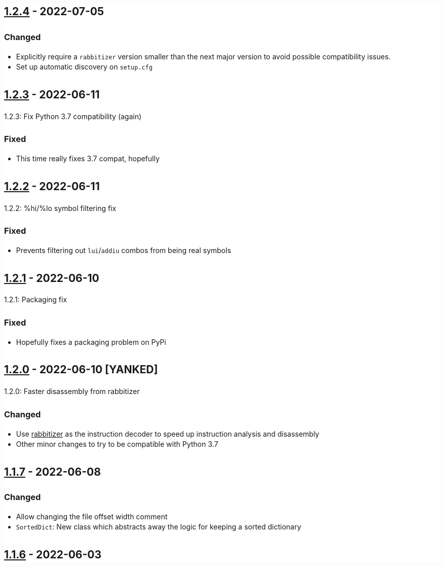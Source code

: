 ## [1.2.4] - 2022-07-05

### Changed

- Explicitly require a `rabbitizer` version smaller than the next major version to
  avoid possible compatibility issues.
- Set up automatic discovery on `setup.cfg`

## [1.2.3] - 2022-06-11

1.2.3: Fix Python 3.7 compatibility (again)

### Fixed

- This time really fixes 3.7 compat, hopefully

## [1.2.2] - 2022-06-11

1.2.2: %hi/%lo symbol filtering fix

### Fixed

- Prevents filtering out `lui`/`addiu` combos from being real symbols

## [1.2.1] - 2022-06-10

1.2.1: Packaging fix

### Fixed

- Hopefully fixes a packaging problem on PyPi

## [1.2.0] - 2022-06-10 [YANKED]

1.2.0: Faster disassembly from rabbitizer

### Changed

- Use [rabbitizer](https://pypi.org/project/rabbitizer/) as the instruction
  decoder to speed up instruction analysis and disassembly
- Other minor changes to try to be compatible with Python 3.7

## [1.1.7] - 2022-06-08

### Changed

- Allow changing the file offset width comment
- `SortedDict`: New class which abstracts away the logic for keeping a sorted dictionary

## [1.1.6] - 2022-06-03


[unreleased]: https://github.com/Decompollaborate/spimdisasm/compare/master...develop
[1.34.2]: https://github.com/Decompollaborate/spimdisasm/compare/1.34.1...1.34.2
[1.34.1]: https://github.com/Decompollaborate/spimdisasm/compare/1.34.0...1.34.1
[1.34.0]: https://github.com/Decompollaborate/spimdisasm/compare/1.33.0...1.34.0
[1.33.0]: https://github.com/Decompollaborate/spimdisasm/compare/1.32.4...1.33.0
[1.32.4]: https://github.com/Decompollaborate/spimdisasm/compare/1.32.3...1.32.4
[1.32.3]: https://github.com/Decompollaborate/spimdisasm/compare/1.32.2...1.32.3
[1.32.2]: https://github.com/Decompollaborate/spimdisasm/compare/1.32.1...1.32.2
[1.32.1]: https://github.com/Decompollaborate/spimdisasm/compare/1.32.0...1.32.1
[1.32.0]: https://github.com/Decompollaborate/spimdisasm/compare/1.31.3...1.32.0
[1.31.3]: https://github.com/Decompollaborate/spimdisasm/compare/1.31.2...1.31.3
[1.31.2]: https://github.com/Decompollaborate/spimdisasm/compare/1.31.1...1.31.2
[1.31.1]: https://github.com/Decompollaborate/spimdisasm/compare/1.31.0...1.31.1
[1.31.0]: https://github.com/Decompollaborate/spimdisasm/compare/1.30.2...1.31.0
[1.30.2]: https://github.com/Decompollaborate/spimdisasm/compare/1.30.1...1.30.2
[1.30.1]: https://github.com/Decompollaborate/spimdisasm/compare/1.30.0...1.30.1
[1.30.0]: https://github.com/Decompollaborate/spimdisasm/compare/1.29.0...1.30.0
[1.29.0]: https://github.com/Decompollaborate/spimdisasm/compare/1.28.1...1.29.0
[1.28.1]: https://github.com/Decompollaborate/spimdisasm/compare/1.28.0...1.28.1
[1.28.0]: https://github.com/Decompollaborate/spimdisasm/compare/1.27.0...1.28.0
[1.27.0]: https://github.com/Decompollaborate/spimdisasm/compare/1.26.1...1.27.0
[1.26.1]: https://github.com/Decompollaborate/spimdisasm/compare/1.26.0...1.26.1
[1.26.0]: https://github.com/Decompollaborate/spimdisasm/compare/1.25.1...1.26.0
[1.25.1]: https://github.com/Decompollaborate/spimdisasm/compare/1.25.0...1.25.1
[1.25.0]: https://github.com/Decompollaborate/spimdisasm/compare/1.24.3...1.25.0
[1.24.3]: https://github.com/Decompollaborate/spimdisasm/compare/1.24.2...1.24.3
[1.24.2]: https://github.com/Decompollaborate/spimdisasm/compare/1.24.1...1.24.2
[1.24.1]: https://github.com/Decompollaborate/spimdisasm/compare/1.24.0...1.24.1
[1.24.0]: https://github.com/Decompollaborate/spimdisasm/compare/1.23.1...1.24.0
[1.23.1]: https://github.com/Decompollaborate/spimdisasm/compare/1.23.0...1.23.1
[1.23.0]: https://github.com/Decompollaborate/spimdisasm/compare/1.22.0...1.23.0
[1.22.0]: https://github.com/Decompollaborate/spimdisasm/compare/1.21.1...1.22.0
[1.21.0]: https://github.com/Decompollaborate/spimdisasm/compare/1.20.1...1.21.0
[1.20.1]: https://github.com/Decompollaborate/spimdisasm/compare/1.20.0...1.20.1
[1.20.0]: https://github.com/Decompollaborate/spimdisasm/compare/1.19.0...1.20.0
[1.19.0]: https://github.com/Decompollaborate/spimdisasm/compare/1.18.0...1.19.0
[1.18.0]: https://github.com/Decompollaborate/spimdisasm/compare/1.17.4...1.18.0
[1.17.4]: https://github.com/Decompollaborate/spimdisasm/compare/1.17.3...1.17.4
[1.17.3]: https://github.com/Decompollaborate/spimdisasm/compare/1.17.2...1.17.3
[1.17.2]: https://github.com/Decompollaborate/spimdisasm/compare/1.17.1...1.17.2
[1.17.1]: https://github.com/Decompollaborate/spimdisasm/compare/1.17.0...1.17.1
[1.17.0]: https://github.com/Decompollaborate/spimdisasm/compare/1.16.5...1.17.0
[1.16.5]: https://github.com/Decompollaborate/spimdisasm/compare/1.16.4...1.16.5
[1.16.4]: https://github.com/Decompollaborate/spimdisasm/compare/1.16.3...1.16.4
[1.16.3]: https://github.com/Decompollaborate/spimdisasm/compare/1.16.2...1.16.3
[1.16.2]: https://github.com/Decompollaborate/spimdisasm/compare/1.16.0...1.16.2
[1.16.0]: https://github.com/Decompollaborate/spimdisasm/compare/1.15.4...1.16.0
[1.15.4]: https://github.com/Decompollaborate/spimdisasm/compare/1.15.3...1.15.4
[1.15.3]: https://github.com/Decompollaborate/spimdisasm/compare/1.15.2...1.15.3
[1.15.2]: https://github.com/Decompollaborate/spimdisasm/compare/1.15.1...1.15.2
[1.15.1]: https://github.com/Decompollaborate/spimdisasm/compare/1.15.0...1.15.1
[1.15.0]: https://github.com/Decompollaborate/spimdisasm/compare/1.14.3...1.15.0
[1.14.3]: https://github.com/Decompollaborate/spimdisasm/compare/1.14.2...1.14.3
[1.14.2]: https://github.com/Decompollaborate/spimdisasm/compare/1.14.1...1.14.2
[1.14.1]: https://github.com/Decompollaborate/spimdisasm/compare/1.14.0...1.14.1
[1.14.0]: https://github.com/Decompollaborate/spimdisasm/compare/1.13.3...1.14.0
[1.13.3]: https://github.com/Decompollaborate/spimdisasm/compare/1.13.2...1.13.3
[1.13.2]: https://github.com/Decompollaborate/spimdisasm/compare/1.13.1...1.13.2
[1.13.1]: https://github.com/Decompollaborate/spimdisasm/compare/1.13.0...1.13.1
[1.13.0]: https://github.com/Decompollaborate/spimdisasm/compare/1.12.5...1.13.0
[1.12.5]: https://github.com/Decompollaborate/spimdisasm/compare/1.12.4...1.12.5
[1.12.4]: https://github.com/Decompollaborate/spimdisasm/compare/1.12.3...1.12.4
[1.12.3]: https://github.com/Decompollaborate/spimdisasm/compare/1.12.2...1.12.3
[1.12.2]: https://github.com/Decompollaborate/spimdisasm/compare/1.12.1...1.12.2
[1.12.1]: https://github.com/Decompollaborate/spimdisasm/compare/1.12.0...1.12.1
[1.12.0]: https://github.com/Decompollaborate/spimdisasm/compare/1.11.6...1.12.0
[1.11.6]: https://github.com/Decompollaborate/spimdisasm/compare/1.11.5...1.11.6
[1.11.5]: https://github.com/Decompollaborate/spimdisasm/compare/1.11.4...1.11.5
[1.11.4]: https://github.com/Decompollaborate/spimdisasm/compare/1.11.3...1.11.4
[1.11.3]: https://github.com/Decompollaborate/spimdisasm/compare/1.11.2...1.11.3
[1.11.2]: https://github.com/Decompollaborate/spimdisasm/compare/1.11.1...1.11.2
[1.11.1]: https://github.com/Decompollaborate/spimdisasm/compare/1.11.0...1.11.1
[1.11.0]: https://github.com/Decompollaborate/spimdisasm/compare/1.10.6...1.11.0
[1.10.6]: https://github.com/Decompollaborate/spimdisasm/compare/1.10.5...1.10.6
[1.10.5]: https://github.com/Decompollaborate/spimdisasm/compare/1.10.4...1.10.5
[1.10.4]: https://github.com/Decompollaborate/spimdisasm/compare/1.10.3...1.10.4
[1.10.3]: https://github.com/Decompollaborate/spimdisasm/compare/1.10.2...1.10.3
[1.10.2]: https://github.com/Decompollaborate/spimdisasm/compare/1.10.1...1.10.2
[1.10.1]: https://github.com/Decompollaborate/spimdisasm/compare/1.10.0...1.10.1
[1.10.0]: https://github.com/Decompollaborate/spimdisasm/compare/1.9.2...1.10.0
[1.9.2]: https://github.com/Decompollaborate/spimdisasm/compare/1.9.1...1.9.2
[1.9.1]: https://github.com/Decompollaborate/spimdisasm/compare/1.9.0...1.9.1
[1.9.0]: https://github.com/Decompollaborate/spimdisasm/compare/1.8.2...1.9.0
[1.8.2]: https://github.com/Decompollaborate/spimdisasm/compare/1.8.1...1.8.2
[1.8.1]: https://github.com/Decompollaborate/spimdisasm/compare/1.8.0...1.8.1
[1.8.0]: https://github.com/Decompollaborate/spimdisasm/compare/1.7.12...1.8.0
[1.7.12]: https://github.com/Decompollaborate/spimdisasm/compare/1.7.11...1.7.12
[1.7.11]: https://github.com/Decompollaborate/spimdisasm/compare/1.7.10...1.7.11
[1.7.10]: https://github.com/Decompollaborate/spimdisasm/compare/1.7.9...1.7.10
[1.7.9]: https://github.com/Decompollaborate/spimdisasm/compare/1.7.8...1.7.9
[1.7.8]: https://github.com/Decompollaborate/spimdisasm/compare/1.7.7...1.7.8
[1.7.7]: https://github.com/Decompollaborate/spimdisasm/compare/1.7.6...1.7.7
[1.7.6]: https://github.com/Decompollaborate/spimdisasm/compare/1.7.5...1.7.6
[1.7.5]: https://github.com/Decompollaborate/spimdisasm/compare/1.7.4...1.7.5
[1.7.4]: https://github.com/Decompollaborate/spimdisasm/compare/1.7.3...1.7.4
[1.7.3]: https://github.com/Decompollaborate/spimdisasm/compare/1.7.2...1.7.3
[1.7.2]: https://github.com/Decompollaborate/spimdisasm/compare/1.7.1...1.7.2
[1.7.1]: https://github.com/Decompollaborate/spimdisasm/compare/1.7.0...1.7.1
[1.7.0]: https://github.com/Decompollaborate/spimdisasm/compare/1.6.5...1.7.0
[1.6.5]: https://github.com/Decompollaborate/spimdisasm/compare/1.6.4...1.6.5
[1.6.4]: https://github.com/Decompollaborate/spimdisasm/compare/1.6.3...1.6.4
[1.6.3]: https://github.com/Decompollaborate/spimdisasm/compare/1.6.2...1.6.3
[1.6.2]: https://github.com/Decompollaborate/spimdisasm/compare/1.6.1...1.6.2
[1.6.1]: https://github.com/Decompollaborate/spimdisasm/compare/1.6.0...1.6.1
[1.6.0]: https://github.com/Decompollaborate/spimdisasm/compare/1.5.7...1.6.0
[1.5.7]: https://github.com/Decompollaborate/spimdisasm/compare/1.5.6...1.5.7
[1.5.6]: https://github.com/Decompollaborate/spimdisasm/compare/1.5.5...1.5.6
[1.5.5]: https://github.com/Decompollaborate/spimdisasm/compare/1.5.4...1.5.5
[1.5.4]: https://github.com/Decompollaborate/spimdisasm/compare/1.5.3...1.5.4
[1.5.3]: https://github.com/Decompollaborate/spimdisasm/compare/1.5.2...1.5.3
[1.5.2]: https://github.com/Decompollaborate/spimdisasm/compare/1.5.1...1.5.2
[1.5.1]: https://github.com/Decompollaborate/spimdisasm/compare/1.5.0...1.5.1
[1.5.0]: https://github.com/Decompollaborate/spimdisasm/compare/1.4.2...1.5.0
[1.4.2]: https://github.com/Decompollaborate/spimdisasm/compare/1.4.1...1.4.2
[1.4.1]: https://github.com/Decompollaborate/spimdisasm/compare/1.4.0...1.4.1
[1.4.0]: https://github.com/Decompollaborate/spimdisasm/compare/1.3.0...1.4.0
[1.3.0]: https://github.com/Decompollaborate/spimdisasm/compare/1.2.4...1.3.0
[1.2.4]: https://github.com/Decompollaborate/spimdisasm/compare/1.2.3...1.2.4
[1.2.3]: https://github.com/Decompollaborate/spimdisasm/compare/1.2.2...1.2.3
[1.2.2]: https://github.com/Decompollaborate/spimdisasm/compare/1.2.1...1.2.2
[1.2.1]: https://github.com/Decompollaborate/spimdisasm/compare/1.2.0...1.2.1
[1.2.0]: https://github.com/Decompollaborate/spimdisasm/compare/1.1.7...1.2.0
[1.1.7]: https://github.com/Decompollaborate/spimdisasm/compare/1.1.6...1.1.7
[1.1.6]: https://github.com/Decompollaborate/spimdisasm/compare/1.1.5...1.1.6
[1.1.5]: https://github.com/Decompollaborate/spimdisasm/compare/1.1.4...1.1.5
[1.1.4]: https://github.com/Decompollaborate/spimdisasm/compare/1.1.3...1.1.4
[1.1.3]: https://github.com/Decompollaborate/spimdisasm/compare/1.1.2...1.1.3
[1.1.2]: https://github.com/Decompollaborate/spimdisasm/compare/1.1.1...1.1.2
[1.1.1]: https://github.com/Decompollaborate/spimdisasm/compare/1.1.0...1.1.1
[1.1.0]: https://github.com/Decompollaborate/spimdisasm/compare/1.0.6...1.1.0
[1.0.6]: https://github.com/Decompollaborate/spimdisasm/compare/1.0.5...1.0.6
[1.0.5]: https://github.com/Decompollaborate/spimdisasm/compare/1.0.4...1.0.5
[1.0.4]: https://github.com/Decompollaborate/spimdisasm/compare/1.0.3...1.0.4
[1.0.3]: https://github.com/Decompollaborate/spimdisasm/compare/1.0.2...1.0.3
[1.0.2]: https://github.com/Decompollaborate/spimdisasm/compare/1.0.1...1.0.2
[1.0.1]: https://github.com/Decompollaborate/spimdisasm/compare/1.0.0...1.0.1
[1.0.0]: https://github.com/Decompollaborate/spimdisasm/releases/tag/1.0.0
